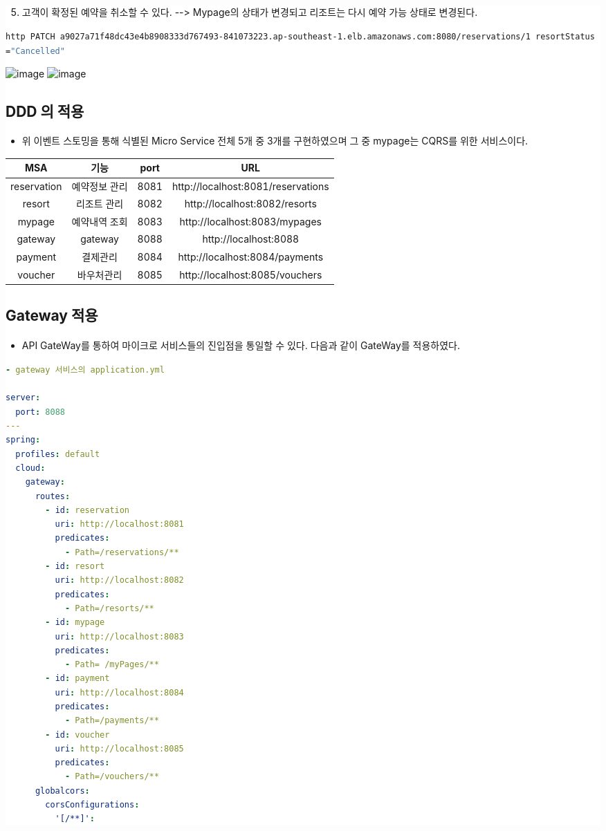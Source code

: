 5. 고객이 확정된 예약을 취소할 수 있다. --> Mypage의 상태가 변경되고 리조트는 다시 예약 가능 상태로 변경된다.
```sh
http PATCH a9027a71f48dc43e4b8908333d767493-841073223.ap-southeast-1.elb.amazonaws.com:8080/reservations/1 resortStatus="Cancelled"
```
![image](https://user-images.githubusercontent.com/85722851/126926337-064e6aa0-aa2c-4b19-846e-376abfc6b645.png)
![image](https://user-images.githubusercontent.com/85722851/126926374-29d856b3-ce02-449a-80d3-249d236ab976.png)


## DDD 의 적용
- 위 이벤트 스토밍을 통해 식별된 Micro Service 전체 5개 중 3개를 구현하였으며 그 중 mypage는 CQRS를 위한 서비스이다.

|MSA|기능|port|URL|
| :--: | :--: | :--: | :--: |
|reservation| 예약정보 관리 |8081|http://localhost:8081/reservations|
|resort| 리조트 관리 |8082|http://localhost:8082/resorts|
|mypage| 예약내역 조회 |8083|http://localhost:8083/mypages|
|gateway| gateway |8088|http://localhost:8088|
|payment| 결제관리 |8084|http://localhost:8084/payments|
|voucher| 바우처관리 |8085|http://localhost:8085/vouchers|

## Gateway 적용
- API GateWay를 통하여 마이크로 서비스들의 진입점을 통일할 수 있다. 
다음과 같이 GateWay를 적용하였다.

```yaml
- gateway 서비스의 application.yml

server:
  port: 8088
---
spring:
  profiles: default
  cloud:
    gateway:
      routes:
        - id: reservation
          uri: http://localhost:8081
          predicates:
            - Path=/reservations/** 
        - id: resort
          uri: http://localhost:8082
          predicates:
            - Path=/resorts/** 
        - id: mypage
          uri: http://localhost:8083
          predicates:
            - Path= /myPages/**
        - id: payment
          uri: http://localhost:8084
          predicates:
            - Path=/payments/** 
        - id: voucher
          uri: http://localhost:8085
          predicates:
            - Path=/vouchers/**             
      globalcors:
        corsConfigurations:
          '[/**]':
```